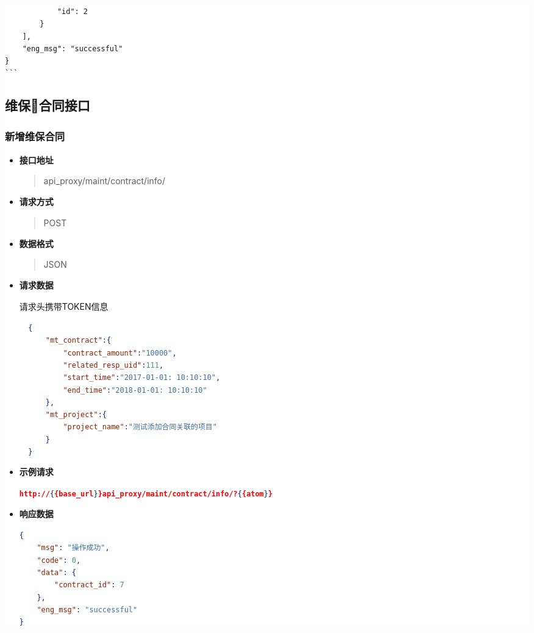                 "id": 2
            }
        ],
        "eng_msg": "successful"
    }
    ```


## 维保合同接口

### 新增维保合同
* **接口地址**
  > api_proxy/maint/contract/info/

* **请求方式**
  > POST

* **数据格式**
  > JSON

* **请求数据**

  请求头携带TOKEN信息
  ```json
    {
        "mt_contract":{
            "contract_amount":"10000",
            "related_resp_uid":111,
            "start_time":"2017-01-01: 10:10:10",
            "end_time":"2018-01-01: 10:10:10"
        },
        "mt_project":{
            "project_name":"测试添加合同关联的项目"
	    }
    }
  ```

* **示例请求**

    ```json
    http://{{base_url}}api_proxy/maint/contract/info/?{{atom}}
    ```

* **响应数据**

    ```json
    {
        "msg": "操作成功",
        "code": 0,
        "data": {
            "contract_id": 7
        },
        "eng_msg": "successful"
    }
    ```
